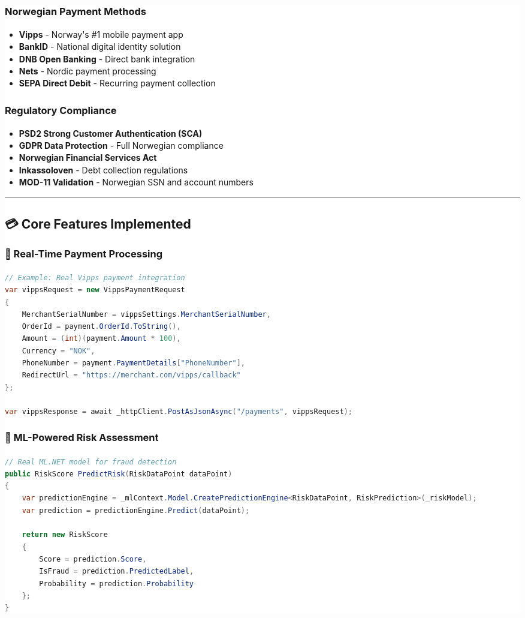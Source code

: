 ### **Norwegian Payment Methods**
- **Vipps** - Norway's #1 mobile payment app
- **BankID** - National digital identity solution
- **DNB Open Banking** - Direct bank integration
- **Nets** - Nordic payment processing
- **SEPA Direct Debit** - Recurring payment collection

### **Regulatory Compliance**
- **PSD2 Strong Customer Authentication (SCA)**
- **GDPR Data Protection** - Full Norwegian compliance
- **Norwegian Financial Services Act**
- **Inkassoloven** - Debt collection regulations
- **MOD-11 Validation** - Norwegian SSN and account numbers

---

## 💳 **Core Features Implemented**

### **🔄 Real-Time Payment Processing**
```csharp
// Example: Real Vipps payment integration
var vippsRequest = new VippsPaymentRequest
{
    MerchantSerialNumber = vippsSettings.MerchantSerialNumber,
    OrderId = payment.OrderId.ToString(),
    Amount = (int)(payment.Amount * 100),
    Currency = "NOK",
    PhoneNumber = payment.PaymentDetails["PhoneNumber"],
    RedirectUrl = "https://merchant.com/vipps/callback"
};

var vippsResponse = await _httpClient.PostAsJsonAsync("/payments", vippsRequest);
```

### **🧠 ML-Powered Risk Assessment**
```csharp
// Real ML.NET model for fraud detection
public RiskScore PredictRisk(RiskDataPoint dataPoint)
{
    var predictionEngine = _mlContext.Model.CreatePredictionEngine<RiskDataPoint, RiskPrediction>(_riskModel);
    var prediction = predictionEngine.Predict(dataPoint);
    
    return new RiskScore
    {
        Score = prediction.Score,
        IsFraud = prediction.PredictedLabel,
        Probability = prediction.Probability
    };
}
```
